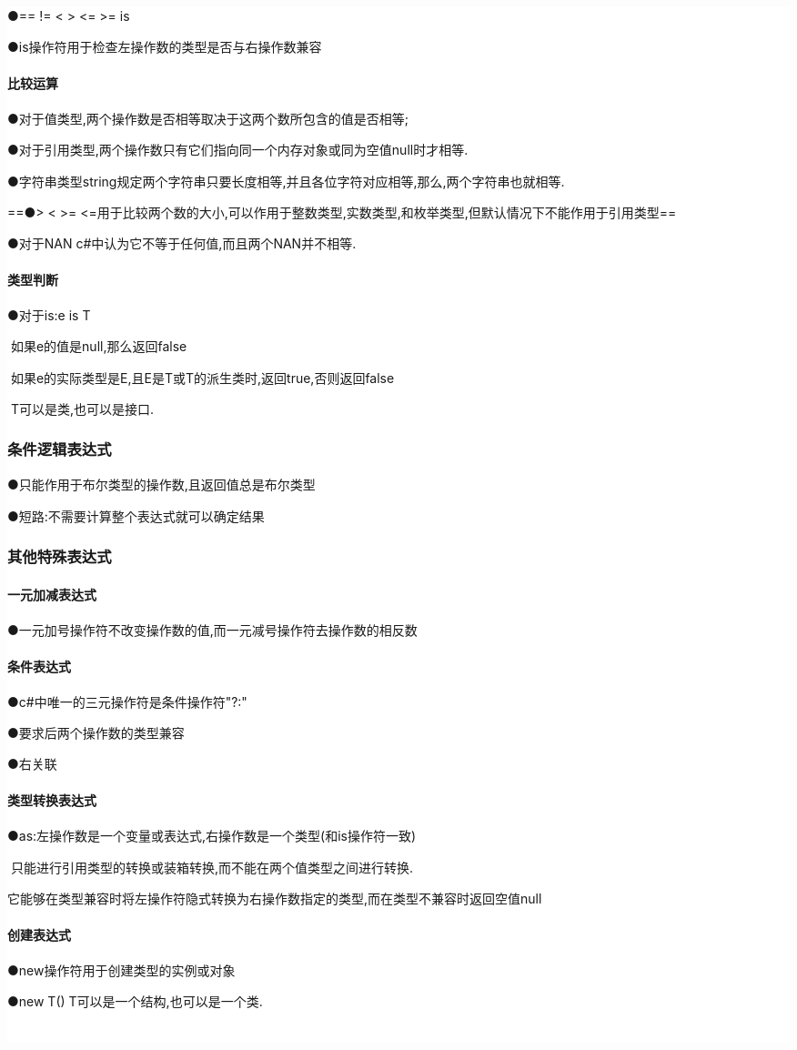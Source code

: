 ●==	!=	<	>	<=	>=	is

●is操作符用于检查左操作数的类型是否与右操作数兼容

#### 比较运算

●对于值类型,两个操作数是否相等取决于这两个数所包含的值是否相等;

●对于引用类型,两个操作数只有它们指向同一个内存对象或同为空值null时才相等.

●字符串类型string规定两个字符串只要长度相等,并且各位字符对应相等,那么,两个字符串也就相等.

==●>	<	>=	<=用于比较两个数的大小,可以作用于整数类型,实数类型,和枚举类型,但默认情况下不能作用于引用类型==

●对于NAN	c#中认为它不等于任何值,而且两个NAN并不相等.

#### 类型判断

●对于is:e is T

​	如果e的值是null,那么返回false

​	如果e的实际类型是E,且E是T或T的派生类时,返回true,否则返回false

​	T可以是类,也可以是接口.

### 条件逻辑表达式

●只能作用于布尔类型的操作数,且返回值总是布尔类型

●短路:不需要计算整个表达式就可以确定结果

### 其他特殊表达式

#### 一元加减表达式

●一元加号操作符不改变操作数的值,而一元减号操作符去操作数的相反数

#### 条件表达式

●c#中唯一的三元操作符是条件操作符"?:"

●要求后两个操作数的类型兼容

●右关联

#### 类型转换表达式

●as:左操作数是一个变量或表达式,右操作数是一个类型(和is操作符一致)

​		只能进行引用类型的转换或装箱转换,而不能在两个值类型之间进行转换.

​		它能够在类型兼容时将左操作符隐式转换为右操作数指定的类型,而在类型不兼容时返回空值null

#### 创建表达式

●new操作符用于创建类型的实例或对象

●new	T()	T可以是一个结构,也可以是一个类.

​	

